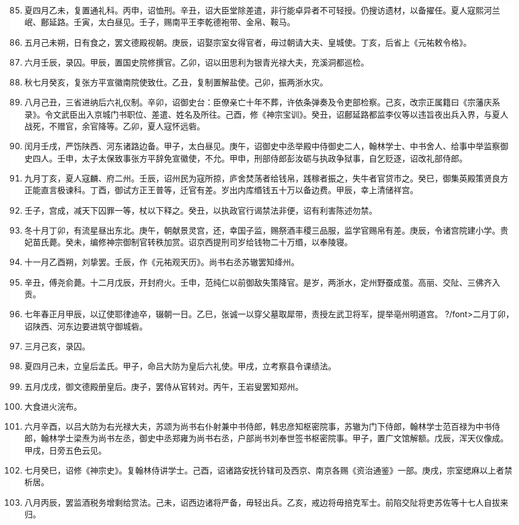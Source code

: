 85. <span id="本纪第十七-哲宗一-85"></span>
夏四月乙未，复置通礼科。丙申，诏恤刑。辛丑，诏大臣堂除差遣，非行能卓异者不可轻授。仍搜访遗材，以备擢任。夏人寇熙河兰岷、鄜延路。壬寅，太白昼见。壬子，赐南平王李乾德袍带、金帛、鞍马。

86. <span id="本纪第十七-哲宗一-86"></span>
五月己未朔，日有食之，罢文德殿视朝。庚辰，诏娶宗室女得官者，毋过朝请大夫、皇城使。丁亥，后省上《元祐敕令格》。

87. <span id="本纪第十七-哲宗一-87"></span>
六月壬辰，录囚。甲辰，置国史院修撰官。乙卯，诏以田思利为银青光禄大夫，充溪洞都巡检。

88. <span id="本纪第十七-哲宗一-88"></span>
秋七月癸亥，复张方平宣徽南院使致仕。乙丑，复制置解盐使。己卯，振两浙水灾。

89. <span id="本纪第十七-哲宗一-89"></span>
八月己丑，三省进纳后六礼仪制。辛卯，诏御史台：臣僚亲亡十年不葬，许依条弹奏及令吏部检察。己亥，改宗正属籍曰《宗藩庆系录》。令文武臣出入京城门书职位、差遣、姓名及所往。己酉，修《神宗宝训》。癸丑，诏鄜延路都监李仪等以违旨夜出兵入界，与夏人战死，不赠官，余官降等。乙卯，夏人寇怀远砦。

90. <span id="本纪第十七-哲宗一-90"></span>
闰月壬戌，严饬陕西、河东诸路边备。甲子，太白昼见。庚午，诏御史中丞举殿中侍御史二人，翰林学士、中书舍人、给事中举监察御史四人。壬申，太子太保致事张方平辞免宣徽使，不允。甲申，刑部侍郎彭汝砺与执政争狱事，自乞贬逐，诏改礼部侍郎。

91. <span id="本纪第十七-哲宗一-91"></span>
九月丁亥，夏人寇麟、府二州。壬辰，诏州民为寇所掠，庐舍焚荡者给钱帛，践稼者振之，失牛者官贷市之。癸巳，御集英殿策贤良方正能直言极谏科。丁酉，御试方正王普等，迁官有差。岁出内库缗钱五十万以备边费。甲辰，幸上清储祥宫。

92. <span id="本纪第十七-哲宗一-92"></span>
壬子，宫成，减天下囚罪一等，杖以下释之。癸丑，以执政官行谒禁法非便，诏有利害陈述勿禁。

93. <span id="本纪第十七-哲宗一-93"></span>
冬十月丁卯，有流星昼出东北。庚午，朝献景灵宫，还，幸国子监，赐祭酒丰稷三品服，监学官赐帛有差。庚辰，令诸宫院建小学。贵妃苗氏薨。癸未，编修神宗御制官转秩加赏。诏京西提刑司岁给钱物二十万缗，以奉陵寝。

94. <span id="本纪第十七-哲宗一-94"></span>
十一月乙酉朔，刘挚罢。壬辰，作《元祐观天历》。尚书右丞苏辙罢知绛州。

95. <span id="本纪第十七-哲宗一-95"></span>
辛丑，傅尧俞薨。十二月戊辰，开封府火。壬申，范纯仁以前御敌失策降官。是岁，两浙水，定州野蚕成茧。高丽、交阯、三佛齐入贡。

96. <span id="本纪第十七-哲宗一-96"></span>
七年春正月甲辰，以辽使耶律迪卒，辍朝一日。乙巳，张诚一以穿父墓取犀带，责授左武卫将军，提举亳州明道宫。 ?/font>二月丁卯，诏陕西、河东边要进筑守御城砦。

97. <span id="本纪第十七-哲宗一-97"></span>
三月己亥，录囚。

98. <span id="本纪第十七-哲宗一-98"></span>
夏四月己未，立皇后孟氏。甲子，命吕大防为皇后六礼使。甲戌，立考察县令课绩法。

99. <span id="本纪第十七-哲宗一-99"></span>
五月戊戌，御文德殿册皇后。庚子，罢侍从官转对。丙午，王岩叟罢知郑州。

100. <span id="本纪第十七-哲宗一-100"></span>
大食进火浣布。

101. <span id="本纪第十七-哲宗一-101"></span>
六月辛酉，以吕大防为右光禄大夫，苏颂为尚书右仆射兼中书侍郎，韩忠彦知枢密院事，苏辙为门下侍郎，翰林学士范百禄为中书侍郎，翰林学士梁焘为尚书左丞，御史中丞郑雍为尚书右丞，户部尚书刘奉世签书枢密院事。甲子，置广文馆解额。戊辰，浑天仪像成。甲戌，日旁五色云见。

102. <span id="本纪第十七-哲宗一-102"></span>
七月癸巳，诏修《神宗史》。复翰林侍讲学士。己酉，诏诸路安抚钤辖司及西京、南京各赐《资治通鉴》一部。庚戌，宗室缌麻以上者禁析居。

103. <span id="本纪第十七-哲宗一-103"></span>
八月丙辰，罢监酒税务增剩给赏法。己未，诏西边诸将严备，毋轻出兵。乙亥，戒边将毋掊克军士。前陷交阯将吏苏佐等十七人自拔来归。
